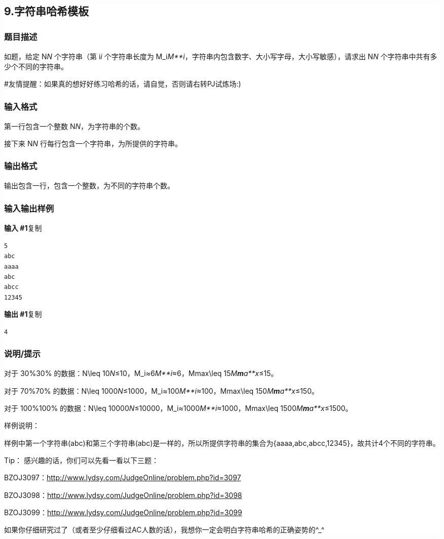## 9.字符串哈希模板

### 题目描述

如题，给定 N*N* 个字符串（第 i*i* 个字符串长度为 M_i*M**i*，字符串内包含数字、大小写字母，大小写敏感），请求出 N*N* 个字符串中共有多少个不同的字符串。

\#友情提醒：如果真的想好好练习哈希的话，请自觉，否则请右转PJ试炼场:)

### 输入格式

第一行包含一个整数 N*N*，为字符串的个数。

接下来 N*N* 行每行包含一个字符串，为所提供的字符串。

### 输出格式

输出包含一行，包含一个整数，为不同的字符串个数。

### 输入输出样例

**输入 #1**复制

```
5
abc
aaaa
abc
abcc
12345
```

**输出 #1**复制

```
4
```

### 说明/提示

对于 30\%30% 的数据：N\leq 10*N*≤10，M_i≈6*M**i*≈6，Mmax\leq 15*M**m**a**x*≤15。

对于 70\%70% 的数据：N\leq 1000*N*≤1000，M_i≈100*M**i*≈100，Mmax\leq 150*M**m**a**x*≤150。

对于 100\%100% 的数据：N\leq 10000*N*≤10000，M_i≈1000*M**i*≈1000，Mmax\leq 1500*M**m**a**x*≤1500。

样例说明：

样例中第一个字符串(abc)和第三个字符串(abc)是一样的，所以所提供字符串的集合为{aaaa,abc,abcc,12345}，故共计4个不同的字符串。

Tip： 感兴趣的话，你们可以先看一看以下三题：

BZOJ3097：http://www.lydsy.com/JudgeOnline/problem.php?id=3097

BZOJ3098：http://www.lydsy.com/JudgeOnline/problem.php?id=3098

BZOJ3099：http://www.lydsy.com/JudgeOnline/problem.php?id=3099

如果你仔细研究过了（或者至少仔细看过AC人数的话），我想你一定会明白字符串哈希的正确姿势的^_^
